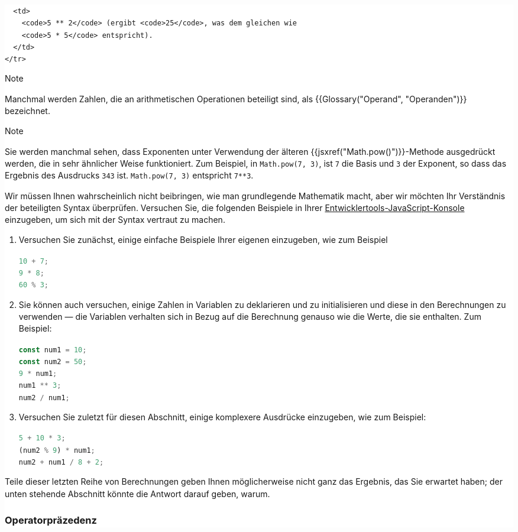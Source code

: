       <td>
        <code>5 ** 2</code> (ergibt <code>25</code>, was dem gleichen wie
        <code>5 * 5</code> entspricht).
      </td>
    </tr>
  </tbody>
</table>

> [!NOTE]
> Manchmal werden Zahlen, die an arithmetischen Operationen beteiligt sind, als {{Glossary("Operand", "Operanden")}} bezeichnet.

> [!NOTE]
> Sie werden manchmal sehen, dass Exponenten unter Verwendung der älteren {{jsxref("Math.pow()")}}-Methode ausgedrückt werden, die in sehr ähnlicher Weise funktioniert. Zum Beispiel, in `Math.pow(7, 3)`, ist `7` die Basis und `3` der Exponent, so dass das Ergebnis des Ausdrucks `343` ist. `Math.pow(7, 3)` entspricht `7**3`.

Wir müssen Ihnen wahrscheinlich nicht beibringen, wie man grundlegende Mathematik macht, aber wir möchten Ihr Verständnis der beteiligten Syntax überprüfen. Versuchen Sie, die folgenden Beispiele in Ihrer [Entwicklertools-JavaScript-Konsole](/de/docs/Learn_web_development/Howto/Tools_and_setup/What_are_browser_developer_tools) einzugeben, um sich mit der Syntax vertraut zu machen.

1. Versuchen Sie zunächst, einige einfache Beispiele Ihrer eigenen einzugeben, wie zum Beispiel

   ```js
   10 + 7;
   9 * 8;
   60 % 3;
   ```

2. Sie können auch versuchen, einige Zahlen in Variablen zu deklarieren und zu initialisieren und diese in den Berechnungen zu verwenden — die Variablen verhalten sich in Bezug auf die Berechnung genauso wie die Werte, die sie enthalten. Zum Beispiel:

   ```js
   const num1 = 10;
   const num2 = 50;
   9 * num1;
   num1 ** 3;
   num2 / num1;
   ```

3. Versuchen Sie zuletzt für diesen Abschnitt, einige komplexere Ausdrücke einzugeben, wie zum Beispiel:

   ```js
   5 + 10 * 3;
   (num2 % 9) * num1;
   num2 + num1 / 8 + 2;
   ```

Teile dieser letzten Reihe von Berechnungen geben Ihnen möglicherweise nicht ganz das Ergebnis, das Sie erwartet haben; der unten stehende Abschnitt könnte die Antwort darauf geben, warum.

### Operatorpräzedenz

